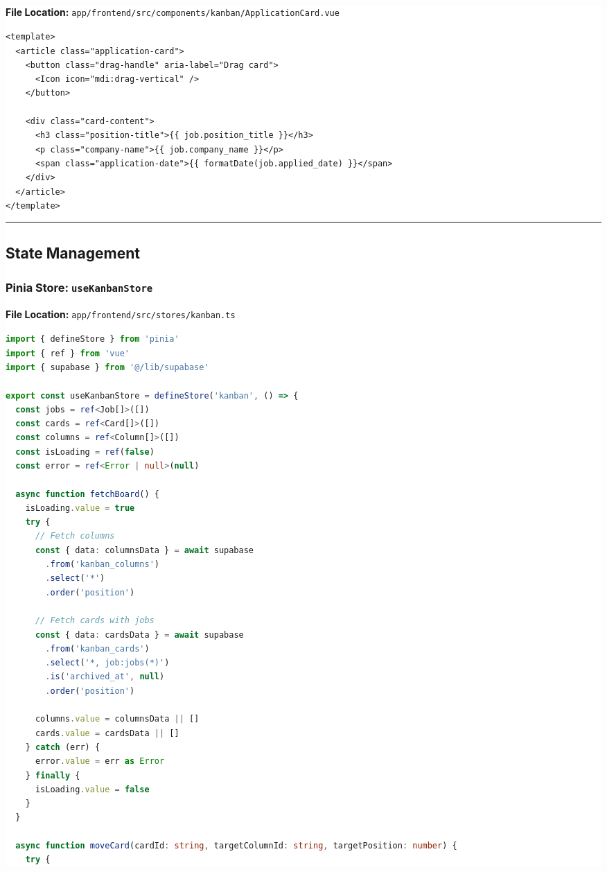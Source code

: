 **File Location:** `app/frontend/src/components/kanban/ApplicationCard.vue`

```vue
<template>
  <article class="application-card">
    <button class="drag-handle" aria-label="Drag card">
      <Icon icon="mdi:drag-vertical" />
    </button>

    <div class="card-content">
      <h3 class="position-title">{{ job.position_title }}</h3>
      <p class="company-name">{{ job.company_name }}</p>
      <span class="application-date">{{ formatDate(job.applied_date) }}</span>
    </div>
  </article>
</template>
```

---

## State Management

### Pinia Store: `useKanbanStore`

**File Location:** `app/frontend/src/stores/kanban.ts`

```typescript
import { defineStore } from 'pinia'
import { ref } from 'vue'
import { supabase } from '@/lib/supabase'

export const useKanbanStore = defineStore('kanban', () => {
  const jobs = ref<Job[]>([])
  const cards = ref<Card[]>([])
  const columns = ref<Column[]>([])
  const isLoading = ref(false)
  const error = ref<Error | null>(null)

  async function fetchBoard() {
    isLoading.value = true
    try {
      // Fetch columns
      const { data: columnsData } = await supabase
        .from('kanban_columns')
        .select('*')
        .order('position')

      // Fetch cards with jobs
      const { data: cardsData } = await supabase
        .from('kanban_cards')
        .select('*, job:jobs(*)')
        .is('archived_at', null)
        .order('position')

      columns.value = columnsData || []
      cards.value = cardsData || []
    } catch (err) {
      error.value = err as Error
    } finally {
      isLoading.value = false
    }
  }

  async function moveCard(cardId: string, targetColumnId: string, targetPosition: number) {
    try {
```